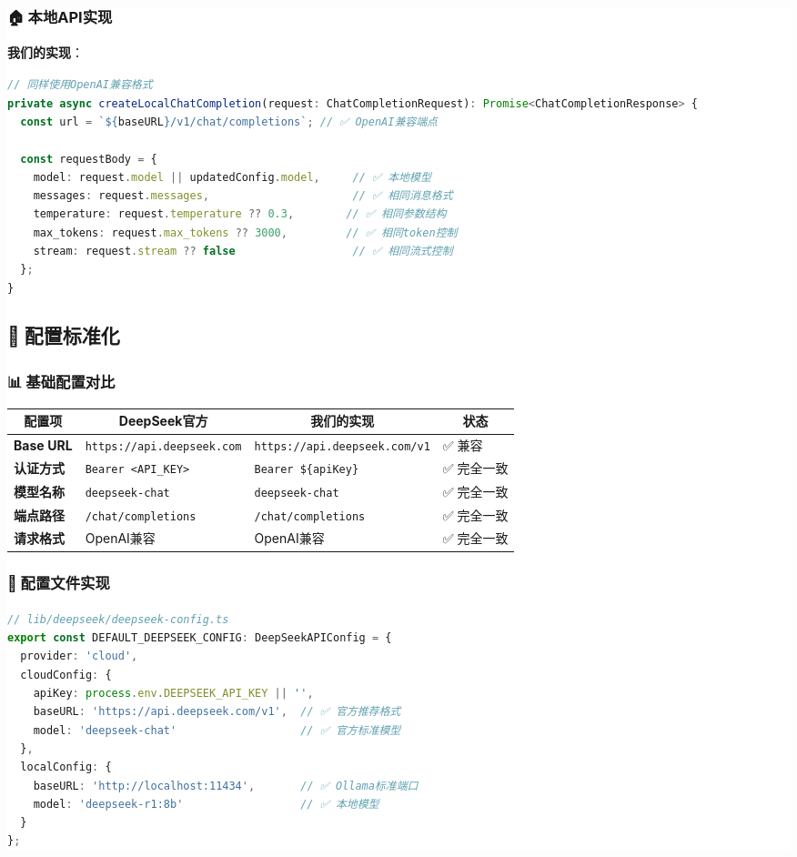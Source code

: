 ### 🏠 本地API实现

**我们的实现**：
```typescript
// 同样使用OpenAI兼容格式
private async createLocalChatCompletion(request: ChatCompletionRequest): Promise<ChatCompletionResponse> {
  const url = `${baseURL}/v1/chat/completions`; // ✅ OpenAI兼容端点
  
  const requestBody = {
    model: request.model || updatedConfig.model,     // ✅ 本地模型
    messages: request.messages,                      // ✅ 相同消息格式
    temperature: request.temperature ?? 0.3,        // ✅ 相同参数结构
    max_tokens: request.max_tokens ?? 3000,         // ✅ 相同token控制
    stream: request.stream ?? false                  // ✅ 相同流式控制
  };
}
```

## 🔧 配置标准化

### 📊 基础配置对比

| 配置项 | DeepSeek官方 | 我们的实现 | 状态 |
|--------|-------------|-----------|------|
| **Base URL** | `https://api.deepseek.com` | `https://api.deepseek.com/v1` | ✅ 兼容 |
| **认证方式** | `Bearer <API_KEY>` | `Bearer ${apiKey}` | ✅ 完全一致 |
| **模型名称** | `deepseek-chat` | `deepseek-chat` | ✅ 完全一致 |
| **端点路径** | `/chat/completions` | `/chat/completions` | ✅ 完全一致 |
| **请求格式** | OpenAI兼容 | OpenAI兼容 | ✅ 完全一致 |

### 🎯 配置文件实现

```typescript
// lib/deepseek/deepseek-config.ts
export const DEFAULT_DEEPSEEK_CONFIG: DeepSeekAPIConfig = {
  provider: 'cloud',
  cloudConfig: {
    apiKey: process.env.DEEPSEEK_API_KEY || '',
    baseURL: 'https://api.deepseek.com/v1',  // ✅ 官方推荐格式
    model: 'deepseek-chat'                   // ✅ 官方标准模型
  },
  localConfig: {
    baseURL: 'http://localhost:11434',       // ✅ Ollama标准端口
    model: 'deepseek-r1:8b'                  // ✅ 本地模型
  }
};
```
